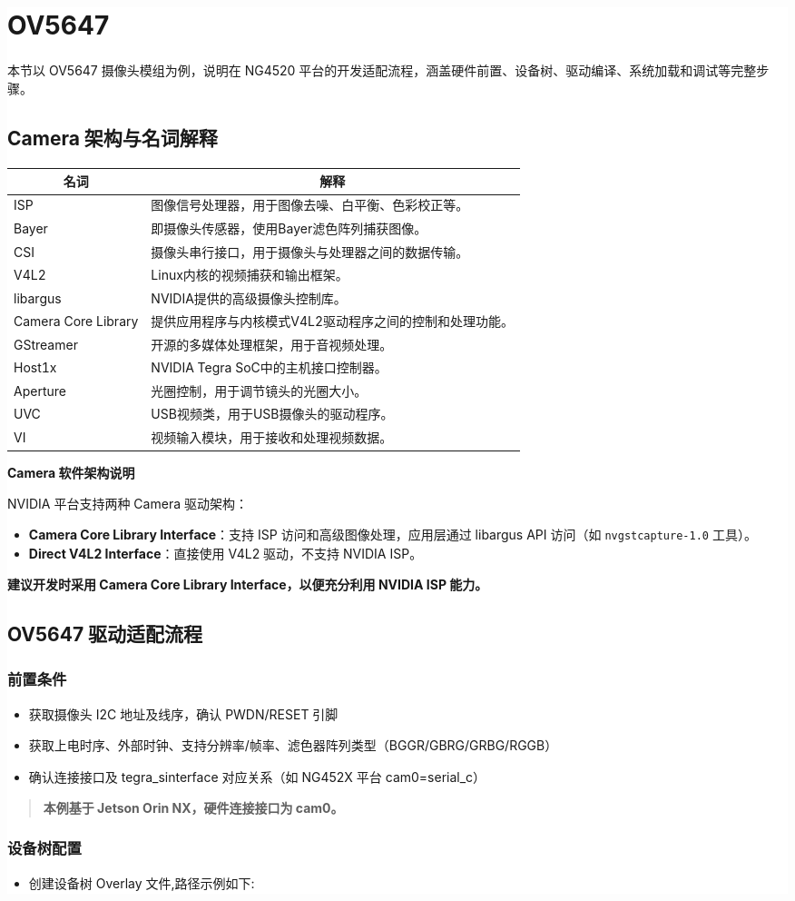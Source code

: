# OV5647

本节以 OV5647 摄像头模组为例，说明在 NG4520 平台的开发适配流程，涵盖硬件前置、设备树、驱动编译、系统加载和调试等完整步骤。

## Camera 架构与名词解释

| 名词                  | 解释                             |
| ------------------- | ------------------------------ |
| ISP                 | 图像信号处理器，用于图像去噪、白平衡、色彩校正等。      |
| Bayer               | 即摄像头传感器，使用Bayer滤色阵列捕获图像。       |
| CSI                 | 摄像头串行接口，用于摄像头与处理器之间的数据传输。      |
| V4L2                | Linux内核的视频捕获和输出框架。             |
| libargus            | NVIDIA提供的高级摄像头控制库。             |
| Camera Core Library | 提供应用程序与内核模式V4L2驱动程序之间的控制和处理功能。 |
| GStreamer           | 开源的多媒体处理框架，用于音视频处理。            |
| Host1x              | NVIDIA Tegra SoC中的主机接口控制器。     |
| Aperture            | 光圈控制，用于调节镜头的光圈大小。              |
| UVC                 | USB视频类，用于USB摄像头的驱动程序。          |
| VI                  | 视频输入模块，用于接收和处理视频数据。            |

**Camera 软件架构说明**

NVIDIA 平台支持两种 Camera 驱动架构：

- **Camera Core Library Interface**：支持 ISP 访问和高级图像处理，应用层通过 libargus API 访问（如 `nvgstcapture-1.0` 工具）。
- **Direct V4L2 Interface**：直接使用 V4L2 驱动，不支持 NVIDIA ISP。

**建议开发时采用 Camera Core Library Interface，以便充分利用 NVIDIA ISP 能力。**

## OV5647 驱动适配流程

### 前置条件

- 获取摄像头 I2C 地址及线序，确认 PWDN/RESET 引脚

- 获取上电时序、外部时钟、支持分辨率/帧率、滤色器阵列类型（BGGR/GBRG/GRBG/RGGB）

- 确认连接接口及 tegra_sinterface 对应关系（如 NG452X 平台 cam0=serial_c）

> **本例基于 Jetson Orin NX，硬件连接接口为 cam0。**

### 设备树配置

- 创建设备树 Overlay 文件,路径示例如下:
  